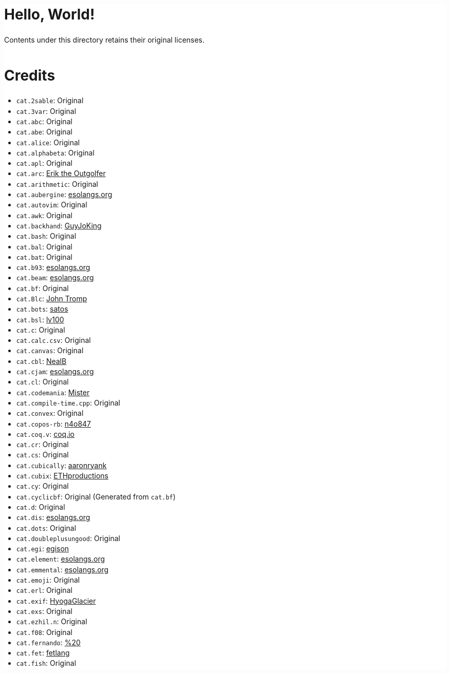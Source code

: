 # Hello, World!

Contents under this directory retains their original licenses.

# Credits

* `cat.2sable`: Original
* `cat.3var`: Original
* `cat.abc`: Original
* `cat.abe`: Original
* `cat.alice`: Original
* `cat.alphabeta`: Original
* `cat.apl`: Original
* `cat.arc`: [Erik the Outgolfer](https://codegolf.stackexchange.com/a/100348)
* `cat.arithmetic`: Original
* `cat.aubergine`: [esolangs.org](https://esolangs.org/wiki/Aubergine#Cat)
* `cat.autovim`: Original
* `cat.awk`: Original
* `cat.backhand`: [GuyJoKing](https://github.com/GuyJoKing/Backhand#cat-program)
* `cat.bash`: Original
* `cat.bal`: Original
* `cat.bat`: Original
* `cat.b93`: [esolangs.org](https://esolangs.org/wiki/Befunge#Cat_program)
* `cat.beam`: [esolangs.org](https://esolangs.org/wiki/Beam#Cat)
* `cat.bf`: Original
* `cat.Blc`: [John Tromp](http://www.ioccc.org/2012/tromp/uni8.Blc)
* `cat.bots`: [satos](https://github.com/satos---jp/bots/sample/cat.bots)
* `cat.bsl`: [lv100](https://github.com/lv100tomato/BubbleSortLanguage)
* `cat.c`: Original
* `cat.calc.csv`: Original
* `cat.canvas`: Original
* `cat.cbl`: [NealB](https://stackoverflow.com/a/2050899)
* `cat.cjam`: [esolangs.org](https://esolangs.org/wiki/CJam#Cat_program)
* `cat.cl`: Original
* `cat.codemania`: [Mister](https://github.com/Tiramister/codemania/cat.cm)
* `cat.compile-time.cpp`: Original
* `cat.convex`: Original
* `cat.copos-rb`: [n4o847](https://github.com/n4o847/tsg-2018-summer)
* `cat.coq.v`: [coq.io](http://coq.io/getting_started.html)
* `cat.cr`: Original
* `cat.cs`: Original
* `cat.cubically`: [aaronryank](https://github.com/aaronryank/Cubically/blob/master/examples/cat.cb)
* `cat.cubix`: [ETHproductions](https://github.com/ETHproductions/cubix#cat)
* `cat.cy`: Original
* `cat.cyclicbf`: Original (Generated from `cat.bf`)
* `cat.d`: Original
* `cat.dis`: [esolangs.org](https://esolangs.org/wiki/Dis#Sample_programs)
* `cat.dots`: Original
* `cat.doubleplusungood`: Original
* `cat.egi`: [egison](https://github.com/egison/egison/blob/master/sample/io/cat.egi)
* `cat.element`: [esolangs.org](https://esolangs.org/wiki/Element#Cat_program)
* `cat.emmental`: [esolangs.org](https://esolangs.org/wiki/Emmental#Cat_program)
* `cat.emoji`: Original
* `cat.erl`: Original
* `cat.exif`: [HyogaGlacier](https://github.com/HyogaGlacier/ExchangeIF/blob/master/cat.exif)
* `cat.exs`: Original
* `cat.ezhil.n`: Original
* `cat.f08`: Original
* `cat.fernando`: [%20](http://golf.shinh.org/reveal.rb?Cat+program/%2520_1467811526&nand)
* `cat.fet`: [fetlang](https://github.com/fetlang/fetlang/blob/master/examples/cat.fet)
* `cat.fish`: Original